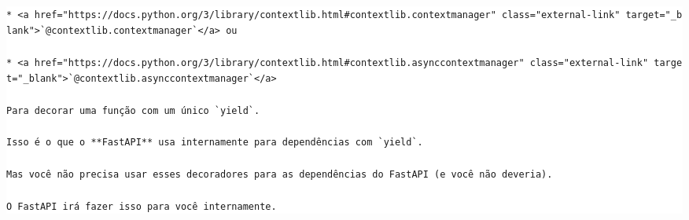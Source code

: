     * <a href="https://docs.python.org/3/library/contextlib.html#contextlib.contextmanager" class="external-link" target="_blank">`@contextlib.contextmanager`</a> ou

    * <a href="https://docs.python.org/3/library/contextlib.html#contextlib.asynccontextmanager" class="external-link" target="_blank">`@contextlib.asynccontextmanager`</a>

    Para decorar uma função com um único `yield`.

    Isso é o que o **FastAPI** usa internamente para dependências com `yield`.

    Mas você não precisa usar esses decoradores para as dependências do FastAPI (e você não deveria).

    O FastAPI irá fazer isso para você internamente.
